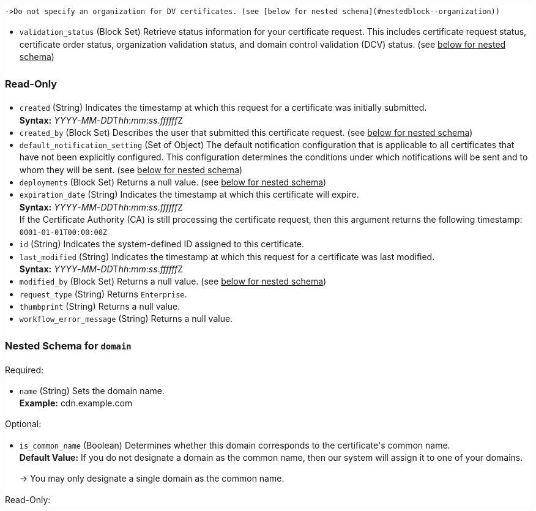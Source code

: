     ->Do not specify an organization for DV certificates. (see [below for nested schema](#nestedblock--organization))
- `validation_status` (Block Set) Retrieve status information for your certificate request. This includes certificate request status, certificate order status, organization validation status, and domain control validation (DCV) status. (see [below for nested schema](#nestedblock--validation_status))

### Read-Only

- `created` (String) Indicates the timestamp at which this request for a certificate was initially submitted.  
**Syntax:**  *YYYY*-*MM*-*DD*T*hh*:*mm*:*ss*.*ffffff*Z
- `created_by` (Block Set) Describes the user that submitted this certificate request. (see [below for nested schema](#nestedblock--created_by))
- `default_notification_setting` (Set of Object) The default notification configuration that is applicable to all certificates that have not been explicitly configured. This configuration determines the conditions under which notifications will be sent and to whom they will be sent. (see [below for nested schema](#nestedatt--default_notification_setting))
- `deployments` (Block Set) Returns a null value. (see [below for nested schema](#nestedblock--deployments))
- `expiration_date` (String) Indicates the timestamp at which this certificate will expire.  
**Syntax:**  *YYYY*-*MM*-*DD*T*hh*:*mm*:*ss*.*ffffff*Z  
If the Certificate Authority (CA) is still processing the certificate request, then this argument returns the following timestamp:   
`0001-01-01T00:00:00Z`
- `id` (String) Indicates the system-defined ID assigned to this certificate.
- `last_modified` (String) Indicates the timestamp at which this request for a certificate was last modified.  
**Syntax:**  *YYYY*-*MM*-*DD*T*hh*:*mm*:*ss*.*ffffff*Z
- `modified_by` (Block Set) Returns a null value. (see [below for nested schema](#nestedblock--modified_by))
- `request_type` (String) Returns `Enterprise`.
- `thumbprint` (String) Returns a null value.
- `workflow_error_message` (String) Returns a null value.

<a id="nestedblock--domain"></a>
### Nested Schema for `domain`

Required:

- `name` (String) Sets the domain name.  
**Example:** cdn.example.com

Optional:

- `is_common_name` (Boolean) Determines whether this domain corresponds to the certificate's common name.  
**Default Value:** If you do not designate a domain as the common name, then our system will assign it to one of your domains.  

    -> You may only designate a single domain as the common name.

Read-Only:
